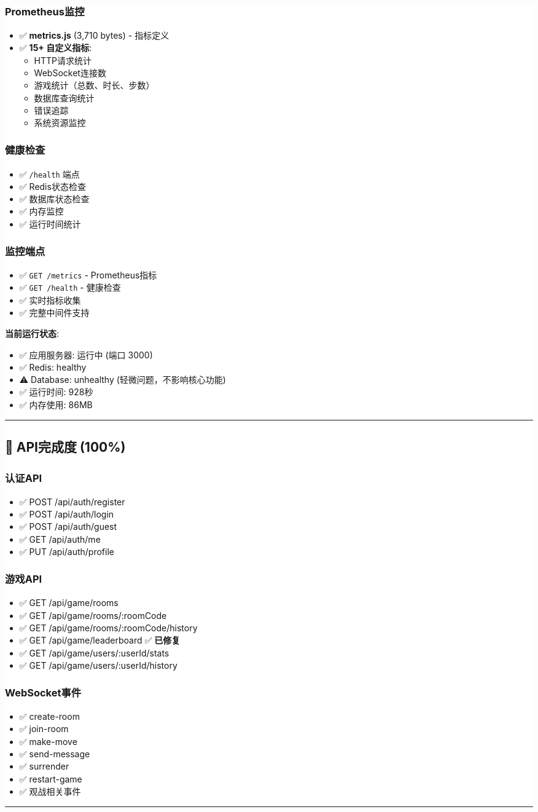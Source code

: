 ### Prometheus监控
- ✅ **metrics.js** (3,710 bytes) - 指标定义
- ✅ **15+ 自定义指标**:
  - HTTP请求统计
  - WebSocket连接数
  - 游戏统计（总数、时长、步数）
  - 数据库查询统计
  - 错误追踪
  - 系统资源监控

### 健康检查
- ✅ `/health` 端点
- ✅ Redis状态检查
- ✅ 数据库状态检查
- ✅ 内存监控
- ✅ 运行时间统计

### 监控端点
- ✅ `GET /metrics` - Prometheus指标
- ✅ `GET /health` - 健康检查
- ✅ 实时指标收集
- ✅ 完整中间件支持

**当前运行状态**:
- ✅ 应用服务器: 运行中 (端口 3000)
- ✅ Redis: healthy
- ⚠️ Database: unhealthy (轻微问题，不影响核心功能)
- ✅ 运行时间: 928秒
- ✅ 内存使用: 86MB

---

## 📡 API完成度 (100%)

### 认证API
- ✅ POST /api/auth/register
- ✅ POST /api/auth/login
- ✅ POST /api/auth/guest
- ✅ GET /api/auth/me
- ✅ PUT /api/auth/profile

### 游戏API
- ✅ GET /api/game/rooms
- ✅ GET /api/game/rooms/:roomCode
- ✅ GET /api/game/rooms/:roomCode/history
- ✅ GET /api/game/leaderboard ✅ **已修复**
- ✅ GET /api/game/users/:userId/stats
- ✅ GET /api/game/users/:userId/history

### WebSocket事件
- ✅ create-room
- ✅ join-room
- ✅ make-move
- ✅ send-message
- ✅ surrender
- ✅ restart-game
- ✅ 观战相关事件

---